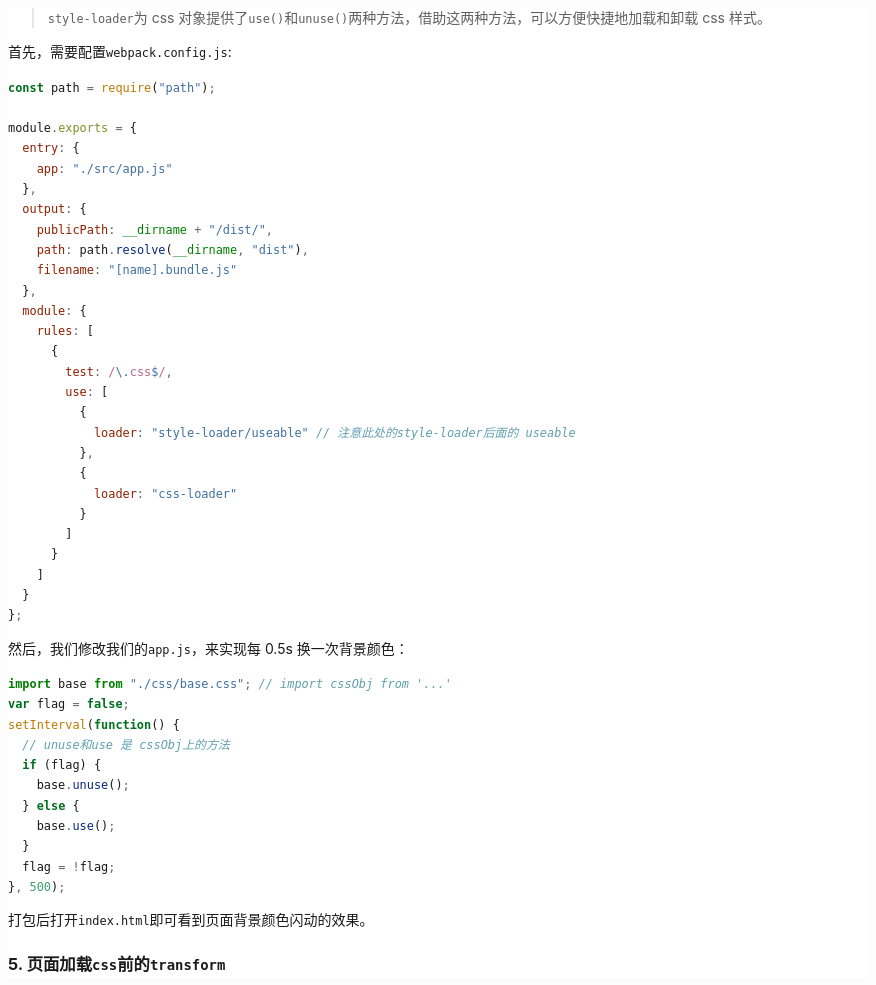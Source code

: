 > `style-loader`为 css 对象提供了`use()`和`unuse()`两种方法，借助这两种方法，可以方便快捷地加载和卸载 css 样式。

首先，需要配置`webpack.config.js`:

```javascript
const path = require("path");

module.exports = {
  entry: {
    app: "./src/app.js"
  },
  output: {
    publicPath: __dirname + "/dist/",
    path: path.resolve(__dirname, "dist"),
    filename: "[name].bundle.js"
  },
  module: {
    rules: [
      {
        test: /\.css$/,
        use: [
          {
            loader: "style-loader/useable" // 注意此处的style-loader后面的 useable
          },
          {
            loader: "css-loader"
          }
        ]
      }
    ]
  }
};
```

然后，我们修改我们的`app.js`，来实现每 0.5s 换一次背景颜色：

```javascript
import base from "./css/base.css"; // import cssObj from '...'
var flag = false;
setInterval(function() {
  // unuse和use 是 cssObj上的方法
  if (flag) {
    base.unuse();
  } else {
    base.use();
  }
  flag = !flag;
}, 500);
```

打包后打开`index.html`即可看到页面背景颜色闪动的效果。

### 5. 页面加载`css`前的`transform`
